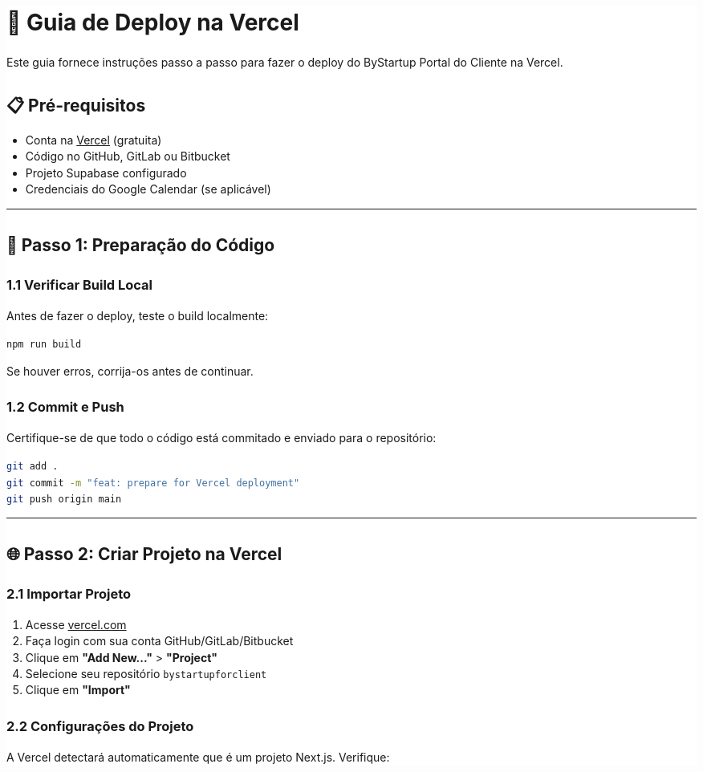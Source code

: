 # 🚀 Guia de Deploy na Vercel

Este guia fornece instruções passo a passo para fazer o deploy do ByStartup Portal do Cliente na Vercel.

## 📋 Pré-requisitos

- Conta na [Vercel](https://vercel.com) (gratuita)
- Código no GitHub, GitLab ou Bitbucket
- Projeto Supabase configurado
- Credenciais do Google Calendar (se aplicável)

---

## 🔧 Passo 1: Preparação do Código

### 1.1 Verificar Build Local

Antes de fazer o deploy, teste o build localmente:

```bash
npm run build
```

Se houver erros, corrija-os antes de continuar.

### 1.2 Commit e Push

Certifique-se de que todo o código está commitado e enviado para o repositório:

```bash
git add .
git commit -m "feat: prepare for Vercel deployment"
git push origin main
```

---

## 🌐 Passo 2: Criar Projeto na Vercel

### 2.1 Importar Projeto

1. Acesse [vercel.com](https://vercel.com)
2. Faça login com sua conta GitHub/GitLab/Bitbucket
3. Clique em **"Add New..."** > **"Project"**
4. Selecione seu repositório `bystartupforclient`
5. Clique em **"Import"**

### 2.2 Configurações do Projeto

A Vercel detectará automaticamente que é um projeto Next.js. Verifique:
